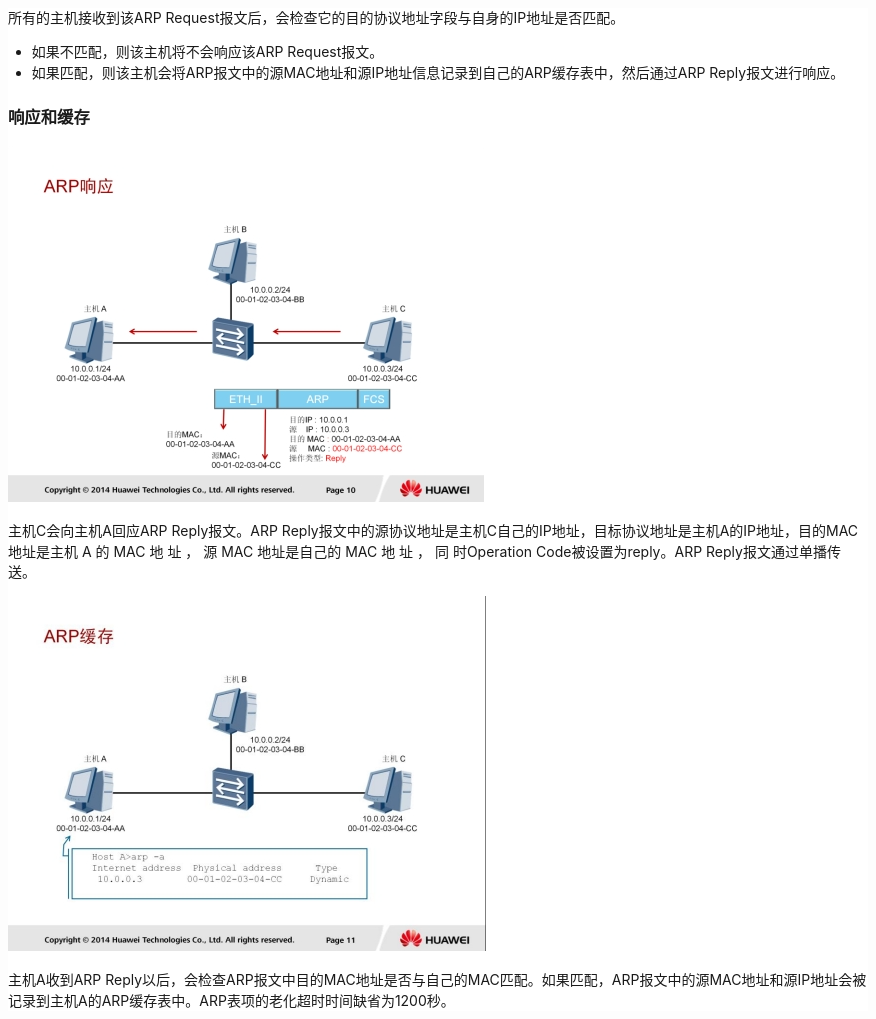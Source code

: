 所有的主机接收到该ARP Request报文后，会检查它的目的协议地址字段与自身的IP地址是否匹配。

* 如果不匹配，则该主机将不会响应该ARP Request报文。
* 如果匹配，则该主机会将ARP报文中的源MAC地址和源IP地址信息记录到自己的ARP缓存表中，然后通过ARP Reply报文进行响应。

### 响应和缓存

![1706192011339](images/1706192011339.png)

主机C会向主机A回应ARP Reply报文。ARP Reply报文中的源协议地址是主机C自己的IP地址，目标协议地址是主机A的IP地址，目的MAC地址是主机 A 的 MAC 地 址 ， 源 MAC 地址是自己的 MAC 地 址 ， 同 时Operation Code被设置为reply。ARP Reply报文通过单播传送。

![1706192062690](images/1706192062690.png)

主机A收到ARP Reply以后，会检查ARP报文中目的MAC地址是否与自己的MAC匹配。如果匹配，ARP报文中的源MAC地址和源IP地址会被记录到主机A的ARP缓存表中。ARP表项的老化超时时间缺省为1200秒。
